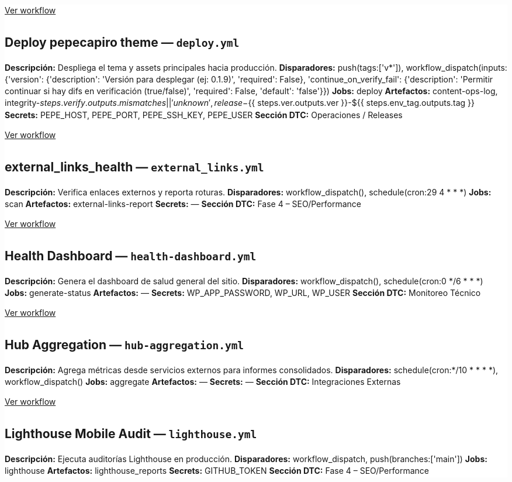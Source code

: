 [Ver workflow](../.github/workflows/content-sync.yml)

## Deploy pepecapiro theme — `deploy.yml`

**Descripción:** Despliega el tema y assets principales hacia producción.
**Disparadores:** push(tags:['v*']), workflow_dispatch(inputs:{'version': {'description': 'Versión para desplegar (ej: 0.1.9)', 'required': False}, 'continue_on_verify_fail': {'description': 'Permitir continuar si hay difs en verificación (true/false)', 'required': False, 'default': 'false'}})
**Jobs:** deploy
**Artefactos:** content-ops-log, integrity-${{ steps.verify.outputs.mismatches || 'unknown' }}, release-${{ steps.ver.outputs.ver }}-${{ steps.env_tag.outputs.tag }}
**Secrets:** PEPE_HOST, PEPE_PORT, PEPE_SSH_KEY, PEPE_USER
**Sección DTC:** Operaciones / Releases

[Ver workflow](../.github/workflows/deploy.yml)

## external_links_health — `external_links.yml`

**Descripción:** Verifica enlaces externos y reporta roturas.
**Disparadores:** workflow_dispatch(), schedule(cron:29 4 * * *)
**Jobs:** scan
**Artefactos:** external-links-report
**Secrets:** —
**Sección DTC:** Fase 4 – SEO/Performance

[Ver workflow](../.github/workflows/external_links.yml)

## Health Dashboard — `health-dashboard.yml`

**Descripción:** Genera el dashboard de salud general del sitio.
**Disparadores:** workflow_dispatch(), schedule(cron:0 */6 * * *)
**Jobs:** generate-status
**Artefactos:** —
**Secrets:** WP_APP_PASSWORD, WP_URL, WP_USER
**Sección DTC:** Monitoreo Técnico

[Ver workflow](../.github/workflows/health-dashboard.yml)

## Hub Aggregation — `hub-aggregation.yml`

**Descripción:** Agrega métricas desde servicios externos para informes consolidados.
**Disparadores:** schedule(cron:*/10 * * * *), workflow_dispatch()
**Jobs:** aggregate
**Artefactos:** —
**Secrets:** —
**Sección DTC:** Integraciones Externas

[Ver workflow](../.github/workflows/hub-aggregation.yml)

## Lighthouse Mobile Audit — `lighthouse.yml`

**Descripción:** Ejecuta auditorías Lighthouse en producción.
**Disparadores:** workflow_dispatch, push(branches:['main'])
**Jobs:** lighthouse
**Artefactos:** lighthouse_reports
**Secrets:** GITHUB_TOKEN
**Sección DTC:** Fase 4 – SEO/Performance
